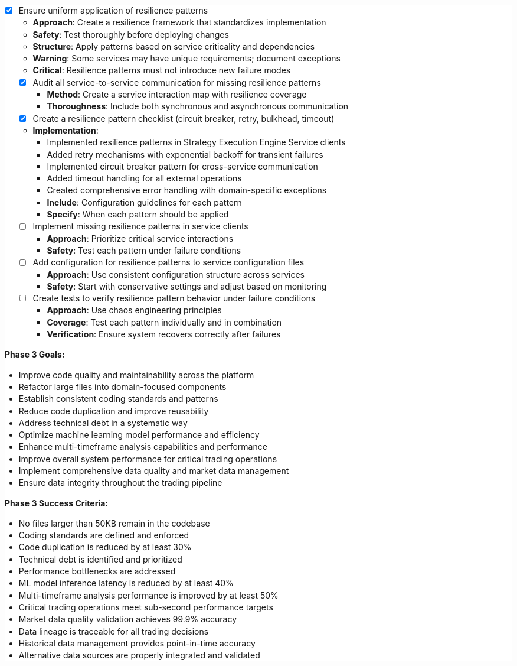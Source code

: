 - [x] Ensure uniform application of resilience patterns
  - **Approach**: Create a resilience framework that standardizes implementation
  - **Safety**: Test thoroughly before deploying changes
  - **Structure**: Apply patterns based on service criticality and dependencies
  - **Warning**: Some services may have unique requirements; document exceptions
  - **Critical**: Resilience patterns must not introduce new failure modes
  - [x] Audit all service-to-service communication for missing resilience patterns
    - **Method**: Create a service interaction map with resilience coverage
    - **Thoroughness**: Include both synchronous and asynchronous communication
  - [x] Create a resilience pattern checklist (circuit breaker, retry, bulkhead, timeout)
  - **Implementation**:
    - Implemented resilience patterns in Strategy Execution Engine Service clients
    - Added retry mechanisms with exponential backoff for transient failures
    - Implemented circuit breaker pattern for cross-service communication
    - Added timeout handling for all external operations
    - Created comprehensive error handling with domain-specific exceptions
    - **Include**: Configuration guidelines for each pattern
    - **Specify**: When each pattern should be applied
  - [ ] Implement missing resilience patterns in service clients
    - **Approach**: Prioritize critical service interactions
    - **Safety**: Test each pattern under failure conditions
  - [ ] Add configuration for resilience patterns to service configuration files
    - **Approach**: Use consistent configuration structure across services
    - **Safety**: Start with conservative settings and adjust based on monitoring
  - [ ] Create tests to verify resilience pattern behavior under failure conditions
    - **Approach**: Use chaos engineering principles
    - **Coverage**: Test each pattern individually and in combination
    - **Verification**: Ensure system recovers correctly after failures

**Phase 3 Goals:**
- Improve code quality and maintainability across the platform
- Refactor large files into domain-focused components
- Establish consistent coding standards and patterns
- Reduce code duplication and improve reusability
- Address technical debt in a systematic way
- Optimize machine learning model performance and efficiency
- Enhance multi-timeframe analysis capabilities and performance
- Improve overall system performance for critical trading operations
- Implement comprehensive data quality and market data management
- Ensure data integrity throughout the trading pipeline

**Phase 3 Success Criteria:**
- No files larger than 50KB remain in the codebase
- Coding standards are defined and enforced
- Code duplication is reduced by at least 30%
- Technical debt is identified and prioritized
- Performance bottlenecks are addressed
- ML model inference latency is reduced by at least 40%
- Multi-timeframe analysis performance is improved by at least 50%
- Critical trading operations meet sub-second performance targets
- Market data quality validation achieves 99.9% accuracy
- Data lineage is traceable for all trading decisions
- Historical data management provides point-in-time accuracy
- Alternative data sources are properly integrated and validated

